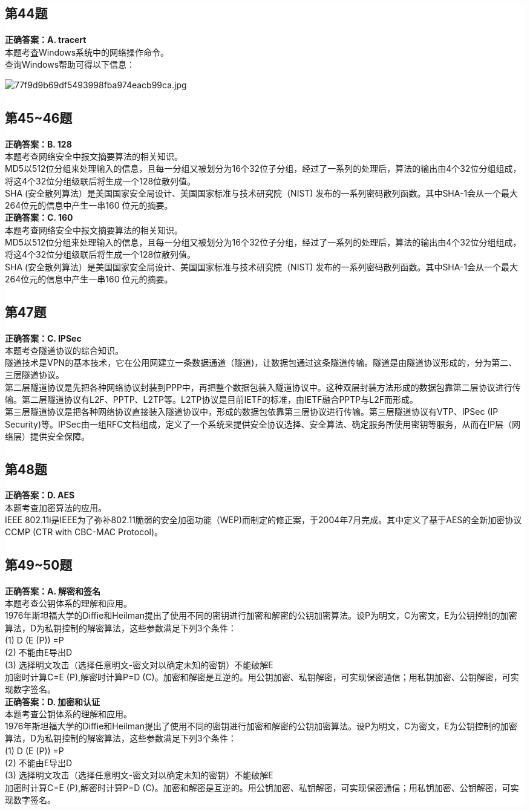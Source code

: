 
## 第44题 ##

**正确答案：A. tracert**   
本题考査Windows系统中的网络操作命令。  
查询Windows帮助可得以下信息：  
  
![77f9d9b69df5493998fba974eacb99ca.jpg][]  


## 第45~46题 ##

**正确答案：B. 128**  
本题考查网络安全中报文摘要算法的相关知识。  
MD5以512位分组来处理输入的信息，且每一分组又被划分为16个32位子分组，经过了一系列的处理后，算法的输出由4个32位分组组成，将这4个32位分组级联后将生成一个128位散列值。  
SHA (安全散列算法）是美国国家安全局设计、美国国家标准与技术研究院（NIST) 发布的一系列密码散列函数。其中SHA-1会从一个最大264位元的信息中产生一串160 位元的摘要。  
**正确答案：C. 160**  
本题考查网络安全中报文摘要算法的相关知识。  
MD5以512位分组来处理输入的信息，且每一分组又被划分为16个32位子分组，经过了一系列的处理后，算法的输出由4个32位分组组成，将这4个32位分组级联后将生成一个128位散列值。  
SHA (安全散列算法）是美国国家安全局设计、美国国家标准与技术研究院（NIST) 发布的一系列密码散列函数。其中SHA-1会从一个最大264位元的信息中产生一串160 位元的摘要。  


## 第47题 ##

**正确答案：C. IPSec**   
本题考查隧道协议的综合知识。  
隧道技术是VPN的基本技术，它在公用网建立一条数据通道（隧道)，让数据包通过这条隧道传输。隧道是由隧道协议形成的，分为第二、三层隧道协议。  
第二层隧道协议是先把各种网络协议封装到PPP中，再把整个数据包装入隧道协议中。这种双层封装方法形成的数据包靠第二层协议进行传输。第二层隧道协议有L2F、PPTP、L2TP等。L2TP协议是目前IETF的标准，由IETF融合PPTP与L2F而形成。  
第三层隧道协议是把各种网络协议直接装入隧道协议中，形成的数据包依靠第三层协议进行传输。第三层隧道协议有VTP、IPSec (IP Security)等。IPSec由一组RFC文档组成，定义了一个系统来提供安全协议选择、安全算法、确定服务所使用密钥等服务，从而在IP层（网络层）提供安全保障。  


## 第48题 ##

**正确答案：D. AES**  
本题考查加密算法的应用。  
IEEE 802.11i是IEEE为了弥补802.11脆弱的安全加密功能（WEP)而制定的修正案，于2004年7月完成。其中定义了基于AES的全新加密协议CCMP (CTR with CBC-MAC Protocol)。  


## 第49~50题 ##

**正确答案：A. 解密和签名**   
本题考查公钥体系的理解和应用。  
1976年斯坦福大学的Diffie和Heilman提出了使用不同的密钥进行加密和解密的公钥加密算法。设P为明文，C为密文，E为公钥控制的加密算法，D为私钥控制的解密算法，这些参数满足下列3个条件：  
(1) D (E (P)) =P  
(2) 不能由E导出D  
(3) 选择明文攻击（选择任意明文-密文对以确定未知的密钥）不能破解E  
加密时计算C=E (P),解密时计算P=D (C)。加密和解密是互逆的。用公钥加密、私钥解密，可实现保密通信；用私钥加密、公钥解密，可实现数字签名。  
**正确答案：D. 加密和认证**  
本题考查公钥体系的理解和应用。  
1976年斯坦福大学的Diffie和Heilman提出了使用不同的密钥进行加密和解密的公钥加密算法。设P为明文，C为密文，E为公钥控制的加密算法，D为私钥控制的解密算法，这些参数满足下列3个条件：  
(1) D (E (P)) =P  
(2) 不能由E导出D  
(3) 选择明文攻击（选择任意明文-密文对以确定未知的密钥）不能破解E  
加密时计算C=E (P),解密时计算P=D (C)。加密和解密是互逆的。用公钥加密、私钥解密，可实现保密通信；用私钥加密、公钥解密，可实现数字签名。  


[c9b7c138c0f1431bba07c45d512ba1a8.jpg]: https://www.xkxxkx.cn/file/exam/software/网络工程师/综合知识/第11题/c9b7c138c0f1431bba07c45d512ba1a8.jpg
[e50d2e1cb58c4167896fbc87362ec5f1.jpg]: https://www.xkxxkx.cn/file/exam/software/网络工程师/综合知识/第17题/e50d2e1cb58c4167896fbc87362ec5f1.jpg
[436c9781d9704817b5482bb8f1d188f4.jpg]: https://www.xkxxkx.cn/file/exam/software/网络工程师/综合知识/第18题/436c9781d9704817b5482bb8f1d188f4.jpg
[776dbc59f5134526b4a7420057f88933.jpg]: https://www.xkxxkx.cn/file/exam/software/网络工程师/综合知识/第21题/776dbc59f5134526b4a7420057f88933.jpg
[44123536a63f4be2a93e3062ff38c1da.jpg]: https://www.xkxxkx.cn/file/exam/software/网络工程师/综合知识/第23题/44123536a63f4be2a93e3062ff38c1da.jpg
[21286b0806f045ddb12bc106f4f5cf68.jpg]: https://www.xkxxkx.cn/file/exam/software/网络工程师/综合知识/第42题/21286b0806f045ddb12bc106f4f5cf68.jpg
[77f9d9b69df5493998fba974eacb99ca.jpg]: https://www.xkxxkx.cn/file/exam/software/网络工程师/综合知识/第44题/77f9d9b69df5493998fba974eacb99ca.jpg
[e28c8d242665438aa61213267ef07cd2.jpg]: https://www.xkxxkx.cn/file/exam/software/网络工程师/综合知识/第53题/e28c8d242665438aa61213267ef07cd2.jpg
[f9adb903f4b944a1953b337752559b59.jpg]: https://www.xkxxkx.cn/file/exam/software/网络工程师/综合知识/第55题/f9adb903f4b944a1953b337752559b59.jpg
[fac242ff2596404eaca5e69d07ae25eb.jpg]: https://www.xkxxkx.cn/file/exam/software/网络工程师/综合知识/第55题/fac242ff2596404eaca5e69d07ae25eb.jpg
[500d984197b74c12bc359c62431c1d6d.jpg]: https://www.xkxxkx.cn/file/exam/software/网络工程师/综合知识/第56题/500d984197b74c12bc359c62431c1d6d.jpg
[4cb5131f1d1943d2a5f023c6c0cd9d29.jpg]: https://www.xkxxkx.cn/file/exam/software/网络工程师/综合知识/第57题/4cb5131f1d1943d2a5f023c6c0cd9d29.jpg
[b3db7cc6edd04c0ebaee117fb3d1fde3.jpg]: https://www.xkxxkx.cn/file/exam/software/网络工程师/综合知识/第58题/b3db7cc6edd04c0ebaee117fb3d1fde3.jpg
[5862034ab566450f800dac17a980ce40.jpg]: https://www.xkxxkx.cn/file/exam/software/网络工程师/综合知识/第59题/5862034ab566450f800dac17a980ce40.jpg
[8643324a06e84eeb9ff6ca33be8d157f.jpg]: https://www.xkxxkx.cn/file/exam/software/网络工程师/综合知识/第61题/8643324a06e84eeb9ff6ca33be8d157f.jpg
[b72e32d0d64c485f8593ab5ced51e1e0.jpg]: https://www.xkxxkx.cn/file/exam/software/网络工程师/综合知识/第61题/b72e32d0d64c485f8593ab5ced51e1e0.jpg
[65df7c4b6d3c4e489e68fc0d168a514d.jpg]: https://www.xkxxkx.cn/file/exam/software/网络工程师/综合知识/第61题/65df7c4b6d3c4e489e68fc0d168a514d.jpg
[1412582903c14adab35fd8a97b1a6daf.jpg]: https://www.xkxxkx.cn/file/exam/software/网络工程师/综合知识/第64题/1412582903c14adab35fd8a97b1a6daf.jpg
[0d833959193f4f65b0f1b8d7520de0b2.jpg]: https://www.xkxxkx.cn/file/exam/software/网络工程师/综合知识/第67题/0d833959193f4f65b0f1b8d7520de0b2.jpg